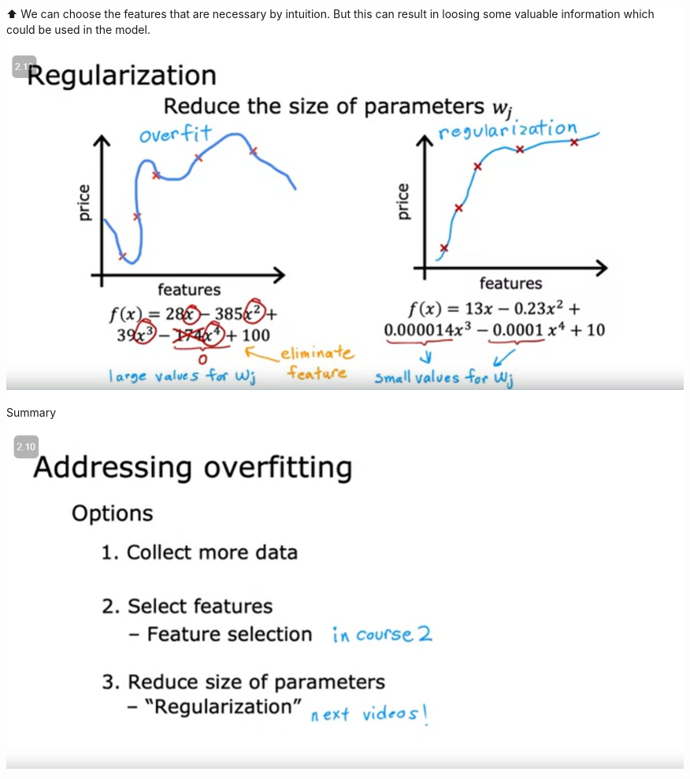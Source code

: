 ⬆️ We can choose the features that are necessary by intuition. But this can result in loosing some valuable information which could be used in the model.

![Untitled](Machine%20Learning%20Specialization%20-%20Supervised%20Machi%201dcfa5ef1a3247858c00182a5e0a9ffa/Untitled%2080.png)

Summary

![Untitled](Machine%20Learning%20Specialization%20-%20Supervised%20Machi%201dcfa5ef1a3247858c00182a5e0a9ffa/Untitled%2081.png)
